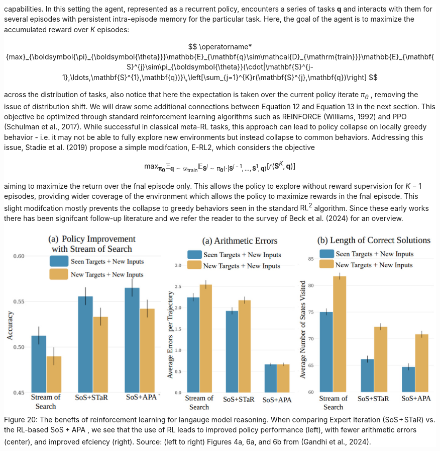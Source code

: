 capabilities. In this setting the agent, represented as a recurrent policy, encounters a series of tasks $\mathbf{q}$ and interacts with them for several episodes with persistent intra-episode memory for the particular task. Here, the goal of the agent is to maximize the accumulated reward over $K$ episodes:  

$$
\operatorname*{max}_{\boldsymbol{\pi}_{\boldsymbol{\theta}}}\mathbb{E}_{\mathbf{q}\sim\mathcal{D}_{\mathrm{train}}}\mathbb{E}_{\mathbf{S}^{j}\sim\pi_{\boldsymbol{\theta}}(\cdot|\mathbf{S}^{j-1},\ldots,\mathbf{S}^{1},\mathbf{q})}\,\left[\sum_{j=1}^{K}r(\mathbf{S}^{j},\mathbf{q})\right]
$$  

across the distribution of tasks, also notice that here the expectation is taken over the current policy iterate $\pi_{\theta}$ , removing the issue of distribution shift. We will draw some additional connections between Equation 12 and Equation 13 in the next section. This objective be optimized through standard reinforcement learning algorithms such as REINFORCE (Williams, 1992) and PPO (Schulman et al., 2017). While successful in classical meta-RL tasks, this approach can lead to policy collapse on locally greedy behavior - i.e. it may not be able to fully explore new environments but instead collapse to common behaviors. Addressing this issue, Stadie et al. (2019) propose a simple modifcation, E-RL2, which considers the objective  

$$
\operatorname*{max}_{\boldsymbol{\pi}_{\boldsymbol{\theta}}}\mathbb{E}_{\mathbf{q}\sim\mathcal{D}_{\mathrm{train}}}\mathbb{E}_{\mathbf{S}^{j}\sim\pi_{\boldsymbol{\theta}}(\cdot|\mathbf{S}^{j-1},\dots,\mathbf{S}^{1},\mathbf{q})}\left[r(\mathbf{S}^{K},\mathbf{q})\right]
$$  

aiming to maximize the return over the fnal episode only. This allows the policy to explore without reward supervision for $K-1$ episodes, providing wider coverage of the environment which allows the policy to maximize rewards in the fnal episode. This slight modifcation mostly prevents the collapse to greedy behaviors seen in the standard $\mathrm{{RL^{2}}}$ algorithm. Since these early works there has been signifcant follow-up literature and we refer the reader to the survey of Beck et al. (2024) for an overview.  

![](images/6c9177669d0ef88466bdb872144cb9a411626a12e1f505dcd53cfed30fa735cc.jpg)  
Figure 20: The benefts of reinforcement learning for langauge model reasoning. When comparing Expert Iteration $(\mathrm{SoS}\!+\!\mathrm{STaR})$ vs. the RL-based $\mathrm{SoS+APA}_{\mathrm{}}$ , we see that the use of RL leads to improved policy performance (left), with fewer arithmetic errors (center), and improved efciency (right). Source: (left to right) Figures 4a, 6a, and 6b from (Gandhi et al., 2024).  
